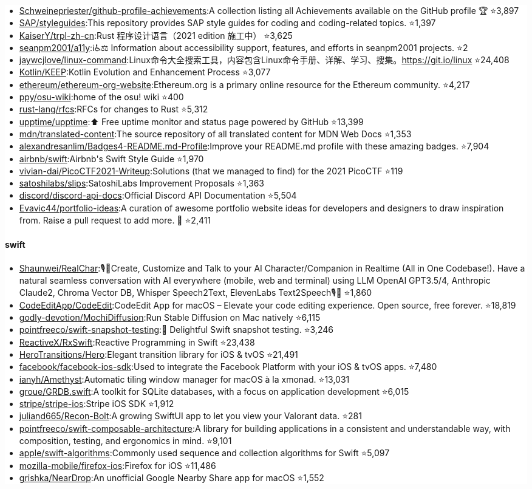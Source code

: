 * [Schweinepriester/github-profile-achievements](https://github.com/Schweinepriester/github-profile-achievements):A collection listing all Achievements available on the GitHub profile 🏆 ⭐3,897
* [SAP/styleguides](https://github.com/SAP/styleguides):This repository provides SAP style guides for coding and coding-related topics. ⭐1,397
* [KaiserY/trpl-zh-cn](https://github.com/KaiserY/trpl-zh-cn):Rust 程序设计语言（2021 edition 施工中） ⭐3,625
* [seanpm2001/a11y](https://github.com/seanpm2001/a11y):ℹ️♿️⚖️ Information about accessibility support, features, and efforts in seanpm2001 projects. ⭐2
* [jaywcjlove/linux-command](https://github.com/jaywcjlove/linux-command):Linux命令大全搜索工具，内容包含Linux命令手册、详解、学习、搜集。https://git.io/linux ⭐24,408
* [Kotlin/KEEP](https://github.com/Kotlin/KEEP):Kotlin Evolution and Enhancement Process ⭐3,077
* [ethereum/ethereum-org-website](https://github.com/ethereum/ethereum-org-website):Ethereum.org is a primary online resource for the Ethereum community. ⭐4,217
* [ppy/osu-wiki](https://github.com/ppy/osu-wiki):home of the osu! wiki ⭐400
* [rust-lang/rfcs](https://github.com/rust-lang/rfcs):RFCs for changes to Rust ⭐5,312
* [upptime/upptime](https://github.com/upptime/upptime):⬆️ Free uptime monitor and status page powered by GitHub ⭐13,399
* [mdn/translated-content](https://github.com/mdn/translated-content):The source repository of all translated content for MDN Web Docs ⭐1,353
* [alexandresanlim/Badges4-README.md-Profile](https://github.com/alexandresanlim/Badges4-README.md-Profile):Improve your README.md profile with these amazing badges. ⭐7,904
* [airbnb/swift](https://github.com/airbnb/swift):Airbnb's Swift Style Guide ⭐1,970
* [vivian-dai/PicoCTF2021-Writeup](https://github.com/vivian-dai/PicoCTF2021-Writeup):Solutions (that we managed to find) for the 2021 PicoCTF ⭐119
* [satoshilabs/slips](https://github.com/satoshilabs/slips):SatoshiLabs Improvement Proposals ⭐1,363
* [discord/discord-api-docs](https://github.com/discord/discord-api-docs):Official Discord API Documentation ⭐5,504
* [Evavic44/portfolio-ideas](https://github.com/Evavic44/portfolio-ideas):A curation of awesome portfolio website ideas for developers and designers to draw inspiration from. Raise a pull request to add more. 💜 ⭐2,411

#### swift
* [Shaunwei/RealChar](https://github.com/Shaunwei/RealChar):🎙️🤖Create, Customize and Talk to your AI Character/Companion in Realtime (All in One Codebase!). Have a natural seamless conversation with AI everywhere (mobile, web and terminal) using LLM OpenAI GPT3.5/4, Anthropic Claude2, Chroma Vector DB, Whisper Speech2Text, ElevenLabs Text2Speech🎙️🤖 ⭐1,860
* [CodeEditApp/CodeEdit](https://github.com/CodeEditApp/CodeEdit):CodeEdit App for macOS – Elevate your code editing experience. Open source, free forever. ⭐18,819
* [godly-devotion/MochiDiffusion](https://github.com/godly-devotion/MochiDiffusion):Run Stable Diffusion on Mac natively ⭐6,115
* [pointfreeco/swift-snapshot-testing](https://github.com/pointfreeco/swift-snapshot-testing):📸 Delightful Swift snapshot testing. ⭐3,246
* [ReactiveX/RxSwift](https://github.com/ReactiveX/RxSwift):Reactive Programming in Swift ⭐23,438
* [HeroTransitions/Hero](https://github.com/HeroTransitions/Hero):Elegant transition library for iOS & tvOS ⭐21,491
* [facebook/facebook-ios-sdk](https://github.com/facebook/facebook-ios-sdk):Used to integrate the Facebook Platform with your iOS & tvOS apps. ⭐7,480
* [ianyh/Amethyst](https://github.com/ianyh/Amethyst):Automatic tiling window manager for macOS à la xmonad. ⭐13,031
* [groue/GRDB.swift](https://github.com/groue/GRDB.swift):A toolkit for SQLite databases, with a focus on application development ⭐6,015
* [stripe/stripe-ios](https://github.com/stripe/stripe-ios):Stripe iOS SDK ⭐1,912
* [juliand665/Recon-Bolt](https://github.com/juliand665/Recon-Bolt):A growing SwiftUI app to let you view your Valorant data. ⭐281
* [pointfreeco/swift-composable-architecture](https://github.com/pointfreeco/swift-composable-architecture):A library for building applications in a consistent and understandable way, with composition, testing, and ergonomics in mind. ⭐9,101
* [apple/swift-algorithms](https://github.com/apple/swift-algorithms):Commonly used sequence and collection algorithms for Swift ⭐5,097
* [mozilla-mobile/firefox-ios](https://github.com/mozilla-mobile/firefox-ios):Firefox for iOS ⭐11,486
* [grishka/NearDrop](https://github.com/grishka/NearDrop):An unofficial Google Nearby Share app for macOS ⭐1,552